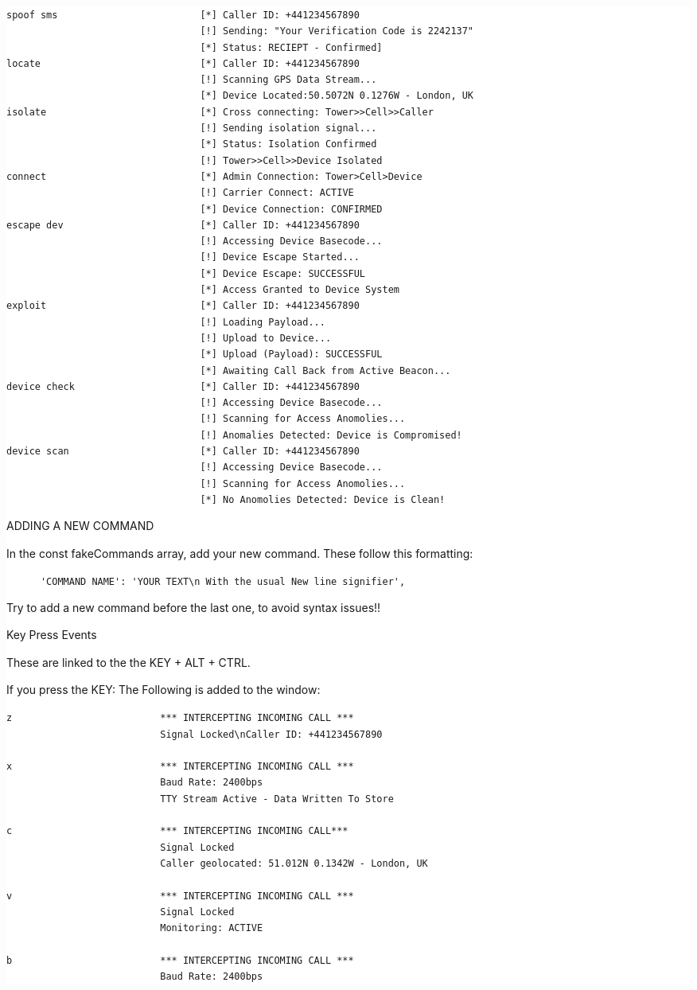 ```
spoof sms                         [*] Caller ID: +441234567890
                                  [!] Sending: "Your Verification Code is 2242137"
                                  [*] Status: RECIEPT - Confirmed]
locate                            [*] Caller ID: +441234567890
                                  [!] Scanning GPS Data Stream...
                                  [*] Device Located:50.5072N 0.1276W - London, UK
isolate                           [*] Cross connecting: Tower>>Cell>>Caller
                                  [!] Sending isolation signal...
                                  [*] Status: Isolation Confirmed
                                  [!] Tower>>Cell>>Device Isolated
connect                           [*] Admin Connection: Tower>Cell>Device
                                  [!] Carrier Connect: ACTIVE
                                  [*] Device Connection: CONFIRMED
escape dev                        [*] Caller ID: +441234567890
                                  [!] Accessing Device Basecode...
                                  [!] Device Escape Started...
                                  [*] Device Escape: SUCCESSFUL
                                  [*] Access Granted to Device System
exploit                           [*] Caller ID: +441234567890
                                  [!] Loading Payload...
                                  [!] Upload to Device...
                                  [*] Upload (Payload): SUCCESSFUL
                                  [*] Awaiting Call Back from Active Beacon...
device check                      [*] Caller ID: +441234567890
                                  [!] Accessing Device Basecode...
                                  [!] Scanning for Access Anomolies...
                                  [!] Anomalies Detected: Device is Compromised!
device scan                       [*] Caller ID: +441234567890
                                  [!] Accessing Device Basecode...
                                  [!] Scanning for Access Anomolies...
                                  [*] No Anomolies Detected: Device is Clean!
```

ADDING A NEW COMMAND

In the const fakeCommands array, add your new command. 
These follow this formatting:
```
      'COMMAND NAME': 'YOUR TEXT\n With the usual New line signifier',
```

Try to add a new command before the last one, to avoid syntax issues!!

Key Press Events

These are linked to the the KEY + ALT + CTRL.

If you press the KEY:      The Following is added to the window:
```
z                          *** INTERCEPTING INCOMING CALL ***
                           Signal Locked\nCaller ID: +441234567890
          
x                          *** INTERCEPTING INCOMING CALL ***
                           Baud Rate: 2400bps
                           TTY Stream Active - Data Written To Store

c                          *** INTERCEPTING INCOMING CALL***
                           Signal Locked
                           Caller geolocated: 51.012N 0.1342W - London, UK

v                          *** INTERCEPTING INCOMING CALL ***
                           Signal Locked
                           Monitoring: ACTIVE

b                          *** INTERCEPTING INCOMING CALL ***
                           Baud Rate: 2400bps
```